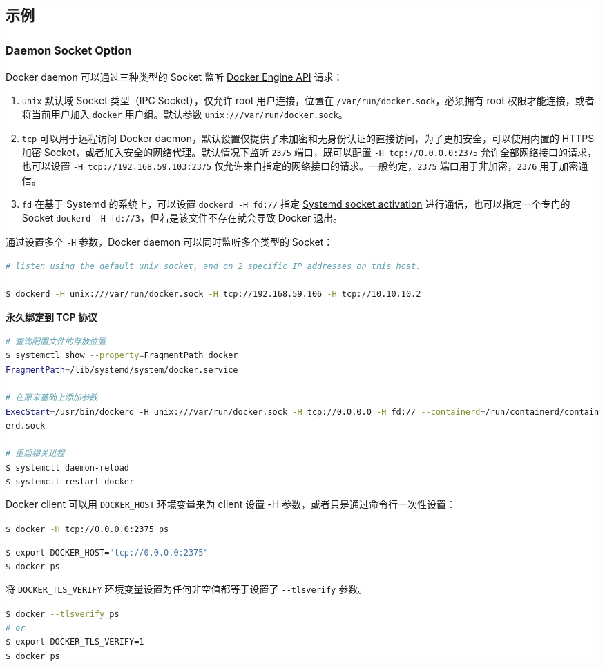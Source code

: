 ## 示例

### Daemon Socket Option

Docker daemon 可以通过三种类型的 Socket 监听  [Docker Engine API](https://docs.docker.com/engine/reference/api/) 请求：

1. `unix` 默认域 Socket 类型（IPC Socket），仅允许 root 用户连接，位置在 `/var/run/docker.sock`，必须拥有 root 权限才能连接，或者将当前用户加入 `docker` 用户组。默认参数 `unix:///var/run/docker.sock`。

2. `tcp` 可以用于远程访问 Docker daemon，默认设置仅提供了未加密和无身份认证的直接访问，为了更加安全，可以使用内置的 HTTPS 加密 Socket，或者加入安全的网络代理。默认情况下监听 `2375` 端口，既可以配置 `-H tcp://0.0.0.0:2375` 允许全部网络接口的请求，也可以设置 `-H tcp://192.168.59.103:2375` 仅允许来自指定的网络接口的请求。一般约定，`2375` 端口用于非加密，`2376` 用于加密通信。

3. `fd` 在基于 Systemd 的系统上，可以设置 `dockerd -H fd://` 指定 [Systemd socket activation](http://0pointer.de/blog/projects/socket-activation.html) 进行通信，也可以指定一个专门的 Socket `dockerd -H fd://3`，但若是该文件不存在就会导致 Docker 退出。

通过设置多个 `-H` 参数，Docker daemon 可以同时监听多个类型的 Socket：

```bash
# listen using the default unix socket, and on 2 specific IP addresses on this host.

$ dockerd -H unix:///var/run/docker.sock -H tcp://192.168.59.106 -H tcp://10.10.10.2
```

**永久绑定到 TCP 协议**

```bash
# 查询配置文件的存放位置
$ systemctl show --property=FragmentPath docker
FragmentPath=/lib/systemd/system/docker.service

# 在原来基础上添加参数
ExecStart=/usr/bin/dockerd -H unix:///var/run/docker.sock -H tcp://0.0.0.0 -H fd:// --containerd=/run/containerd/containerd.sock

# 重启相关进程
$ systemctl daemon-reload
$ systemctl restart docker
```

Docker client 可以用 `DOCKER_HOST` 环境变量来为 client 设置 -H 参数，或者只是通过命令行一次性设置：

```bash
$ docker -H tcp://0.0.0.0:2375 ps
```

```bash
$ export DOCKER_HOST="tcp://0.0.0.0:2375"
$ docker ps
```

将 `DOCKER_TLS_VERIFY` 环境变量设置为任何非空值都等于设置了 `--tlsverify` 参数。

```bash
$ docker --tlsverify ps
# or
$ export DOCKER_TLS_VERIFY=1
$ docker ps
```
